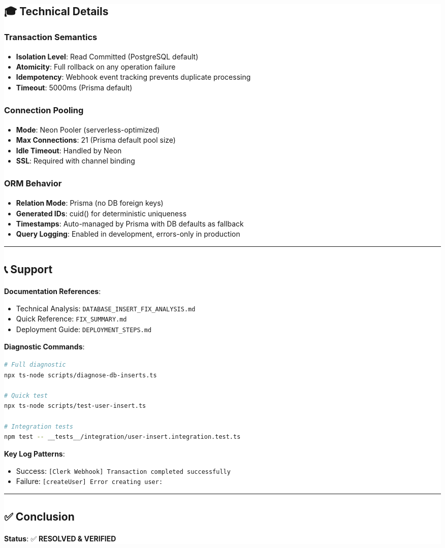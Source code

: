 
## 🎓 Technical Details

### Transaction Semantics
- **Isolation Level**: Read Committed (PostgreSQL default)
- **Atomicity**: Full rollback on any operation failure
- **Idempotency**: Webhook event tracking prevents duplicate processing
- **Timeout**: 5000ms (Prisma default)

### Connection Pooling
- **Mode**: Neon Pooler (serverless-optimized)
- **Max Connections**: 21 (Prisma default pool size)
- **Idle Timeout**: Handled by Neon
- **SSL**: Required with channel binding

### ORM Behavior
- **Relation Mode**: Prisma (no DB foreign keys)
- **Generated IDs**: cuid() for deterministic uniqueness
- **Timestamps**: Auto-managed by Prisma with DB defaults as fallback
- **Query Logging**: Enabled in development, errors-only in production

---

## 📞 Support

**Documentation References**:
- Technical Analysis: `DATABASE_INSERT_FIX_ANALYSIS.md`
- Quick Reference: `FIX_SUMMARY.md`
- Deployment Guide: `DEPLOYMENT_STEPS.md`

**Diagnostic Commands**:
```bash
# Full diagnostic
npx ts-node scripts/diagnose-db-inserts.ts

# Quick test
npx ts-node scripts/test-user-insert.ts

# Integration tests
npm test -- __tests__/integration/user-insert.integration.test.ts
```

**Key Log Patterns**:
- Success: `[Clerk Webhook] Transaction completed successfully`
- Failure: `[createUser] Error creating user:`

---

## ✅ Conclusion

**Status**: ✅ **RESOLVED & VERIFIED**
